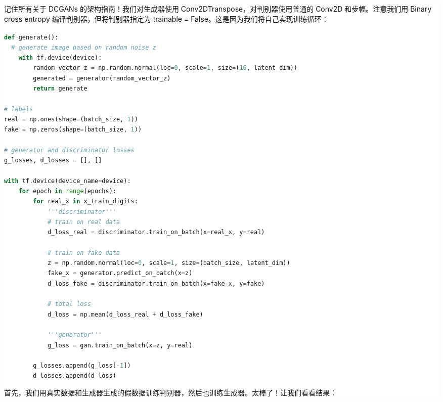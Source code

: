 记住所有关于 DCGANs 的架构指南！我们对生成器使用 Conv2DTranspose，对判别器使用普通的 Conv2D 和步幅。注意我们用 Binary cross entropy 编译判别器，但将判别器指定为 trainable = False。这是因为我们将自己实现训练循环：

```py
def generate():
  # generate image based on random noise z
    with tf.device(device):
        random_vector_z = np.random.normal(loc=0, scale=1, size=(16, latent_dim))
        generated = generator(random_vector_z)
        return generate

# labels 
real = np.ones(shape=(batch_size, 1))
fake = np.zeros(shape=(batch_size, 1))

# generator and discriminator losses
g_losses, d_losses = [], []

with tf.device(device_name=device):
    for epoch in range(epochs):
        for real_x in x_train_digits:
            '''discriminator'''
            # train on real data
            d_loss_real = discriminator.train_on_batch(x=real_x, y=real)

            # train on fake data
            z = np.random.normal(loc=0, scale=1, size=(batch_size, latent_dim))
            fake_x = generator.predict_on_batch(x=z)
            d_loss_fake = discriminator.train_on_batch(x=fake_x, y=fake)

            # total loss
            d_loss = np.mean(d_loss_real + d_loss_fake)

            '''generator'''
            g_loss = gan.train_on_batch(x=z, y=real)

        g_losses.append(g_loss[-1])
        d_losses.append(d_loss)
```

首先，我们用真实数据和生成器生成的假数据训练判别器，然后也训练生成器。太棒了！让我们看看结果：
